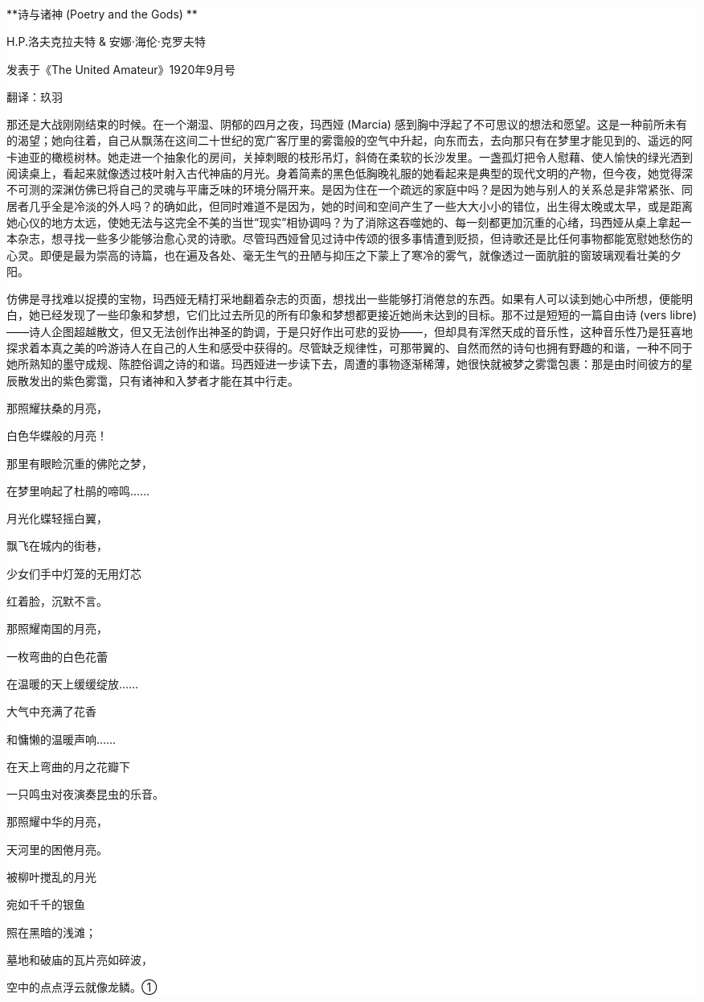 **诗与诸神 (Poetry and the Gods) **

H.P.洛夫克拉夫特 & 安娜·海伦·克罗夫特

发表于《The United Amateur》1920年9月号

翻译：玖羽

那还是大战刚刚结束的时候。在一个潮湿、阴郁的四月之夜，玛西娅 (Marcia) 感到胸中浮起了不可思议的想法和愿望。这是一种前所未有的渴望；她向往着，自己从飘荡在这间二十世纪的宽广客厅里的雾霭般的空气中升起，向东而去，去向那只有在梦里才能见到的、遥远的阿卡迪亚的橄榄树林。她走进一个抽象化的房间，关掉刺眼的枝形吊灯，斜倚在柔软的长沙发里。一盏孤灯把令人慰藉、使人愉快的绿光洒到阅读桌上，看起来就像透过枝叶射入古代神庙的月光。身着简素的黑色低胸晚礼服的她看起来是典型的现代文明的产物，但今夜，她觉得深不可测的深渊仿佛已将自己的灵魂与平庸乏味的环境分隔开来。是因为住在一个疏远的家庭中吗？是因为她与别人的关系总是非常紧张、同居者几乎全是冷淡的外人吗？的确如此，但同时难道不是因为，她的时间和空间产生了一些大大小小的错位，出生得太晚或太早，或是距离她心仪的地方太远，使她无法与这完全不美的当世“现实”相协调吗？为了消除这吞噬她的、每一刻都更加沉重的心绪，玛西娅从桌上拿起一本杂志，想寻找一些多少能够治愈心灵的诗歌。尽管玛西娅曾见过诗中传颂的很多事情遭到贬损，但诗歌还是比任何事物都能宽慰她愁伤的心灵。即便是最为崇高的诗篇，也在遍及各处、毫无生气的丑陋与抑压之下蒙上了寒冷的雾气，就像透过一面肮脏的窗玻璃观看壮美的夕阳。

仿佛是寻找难以捉摸的宝物，玛西娅无精打采地翻着杂志的页面，想找出一些能够打消倦怠的东西。如果有人可以读到她心中所想，便能明白，她已经发现了一些印象和梦想，它们比过去所见的所有印象和梦想都更接近她尚未达到的目标。那不过是短短的一篇自由诗 (vers libre) ——诗人企图超越散文，但又无法创作出神圣的韵调，于是只好作出可悲的妥协——，但却具有浑然天成的音乐性，这种音乐性乃是狂喜地探求着本真之美的吟游诗人在自己的人生和感受中获得的。尽管缺乏规律性，可那带翼的、自然而然的诗句也拥有野趣的和谐，一种不同于她所熟知的墨守成规、陈腔俗调之诗的和谐。玛西娅进一步读下去，周遭的事物逐渐稀薄，她很快就被梦之雾霭包裹：那是由时间彼方的星辰散发出的紫色雾霭，只有诸神和入梦者才能在其中行走。

那照耀扶桑的月亮，

白色华蝶般的月亮！

那里有眼睑沉重的佛陀之梦，

在梦里响起了杜鹃的啼鸣……

月光化蝶轻摇白翼，

飘飞在城内的街巷，

少女们手中灯笼的无用灯芯

红着脸，沉默不言。

那照耀南国的月亮，

一枚弯曲的白色花蕾

在温暖的天上缓缓绽放……

大气中充满了花香

和慵懒的温暖声响……

在天上弯曲的月之花瓣下

一只鸣虫对夜演奏昆虫的乐音。

那照耀中华的月亮，

天河里的困倦月亮。

被柳叶搅乱的月光

宛如千千的银鱼

照在黑暗的浅滩；

墓地和破庙的瓦片亮如碎波，

空中的点点浮云就像龙鳞。①
